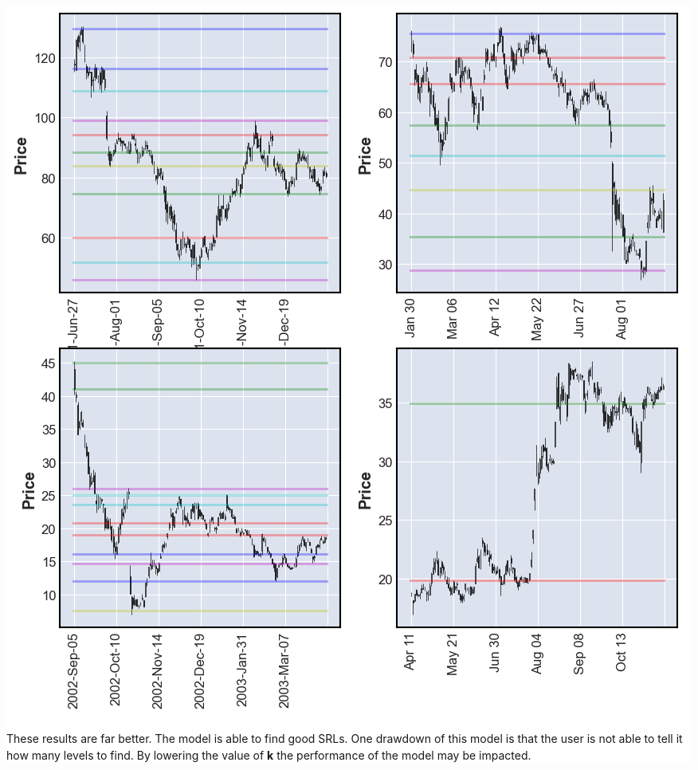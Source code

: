 ![png](../../assets/2021-07-09-support-resistance_files/2021-07-09-support-resistance_19_0.png)
    


These results are far better. The model is able to find good SRLs. One drawdown of this model is that the user is not able to tell it how many levels to find. By lowering the value of **k** the performance of the model may be impacted.
